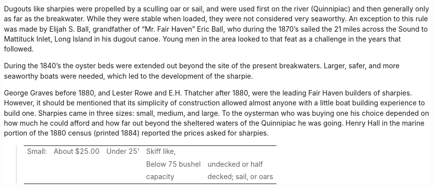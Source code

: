   Dugouts like sharpies were propelled by a sculling oar or sail, and were used first on the river (Quinnipiac) and then generally only as far as the breakwater. While they were stable when loaded, they were not considered very seaworthy. An exception to this rule was made by Elijah S. Ball, grandfather of “Mr. Fair Haven” Eric Ball, who during the 1870’s sailed the 21 miles across the Sound to Mattituck Inlet, Long Island in his dugout canoe. Young men in the area looked to that feat as a challenge in the years that followed.
 </p>
 <p>
  During the 1840’s the oyster beds were extended out beyond the site of the present breakwaters. Larger, safer, and more seaworthy boats were needed, which led to the development of the sharpie.
 </p>
 <p>
  George Graves before 1880, and Lester Rowe and E.H. Thatcher after 1880, were the leading Fair Haven builders of sharpies. However, it should be mentioned that its simplicity of construction allowed almost anyone with a little boat building experience to build one. Sharpies came in three sizes: small, medium, and large. To the oysterman who was buying one his choice depended on how much he could afford and how far out beyond the sheltered waters of the Quinnipiac he was going. Henry Hall in the marine portion of the 1880 census (printed 1884) reported the prices asked for sharpies.
 </p>

<blockquote>
  <dl>
   <dt>
    <table border="0">
     <tr>
      <td>
       Small:
      </td>
      <td>
       About $25.00
      </td>
      <td>
       Under 25’
      </td>
      <td>
       Skiff like,
      </td>
     </tr>
     <tr>
      <td>
      </td>
      <td>
      </td>
      <td>
      </td>
      <td>
       Below 75 bushel
      </td>
      <td>
       undecked or half
      </td>
     </tr>
     <tr>
      <td>
      </td>
      <td>
      </td>
      <td>
      </td>
      <td>
       capacity
      </td>
      <td>
       decked; sail, or oars